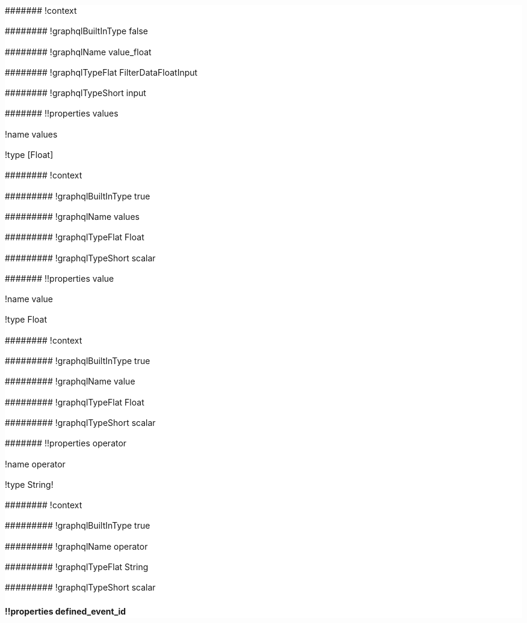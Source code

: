 
####### !context

######## !graphqlBuiltInType false

######## !graphqlName value_float

######## !graphqlTypeFlat FilterDataFloatInput

######## !graphqlTypeShort input

####### !!properties values

!name values

!type \[Float]



######## !context

######### !graphqlBuiltInType true

######### !graphqlName values

######### !graphqlTypeFlat Float

######### !graphqlTypeShort scalar

####### !!properties value

!name value

!type Float



######## !context

######### !graphqlBuiltInType true

######### !graphqlName value

######### !graphqlTypeFlat Float

######### !graphqlTypeShort scalar

####### !!properties operator

!name operator

!type String!



######## !context

######### !graphqlBuiltInType true

######### !graphqlName operator

######### !graphqlTypeFlat String

######### !graphqlTypeShort scalar

#### !!properties defined_event_id
